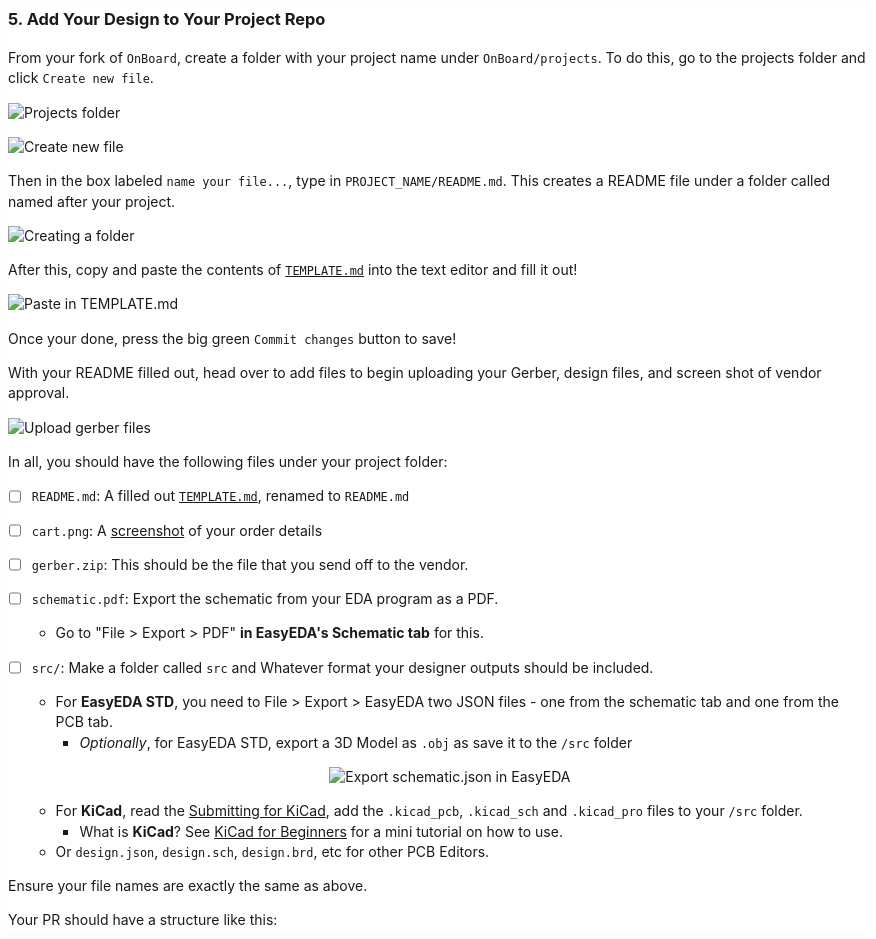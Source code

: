 ### 5. Add Your Design to Your Project Repo

From your fork of `OnBoard`, create a folder with your project name under `OnBoard/projects`. To do this, go to the projects folder and click `Create new file`.

![Projects folder](/docs/images/directions/projects.png)

![Create new file](/docs/images/directions/add-file.png)

Then in the box labeled `name your file...`, type in `PROJECT_NAME/README.md`. This creates a README file under a folder called named after your project.

![Creating a folder](/docs/images/directions//creating-a-folder-highlighted.png)

After this, copy and paste the contents of [`TEMPLATE.md`](./projects/!Template/TEMPLATE.md?plain=1) into the text editor and fill it out!

![Paste in TEMPLATE.md](docs/images/directions/paste-in-template.png)

Once your done, press the big green `Commit changes` button to save!

With your README filled out, head over to add files to begin uploading your Gerber, design files, and screen shot of vendor approval.

![Upload gerber files](docs/images/directions/adding-gerbers.png)

In all, you should have the following files under your project folder:
- [ ] `README.md`: A filled out [`TEMPLATE.md`](./projects/!Template/TEMPLATE.md?plain=1), renamed to `README.md`
- [ ] `cart.png`: A [screenshot](./docs/images/ordering/cart.png) of your order details
- [ ] `gerber.zip`: This should be the file that you send off to the vendor.
- [ ] `schematic.pdf`: Export the schematic from your EDA program as a PDF.
    - Go to "File > Export > PDF" **in EasyEDA's Schematic tab** for this.
- [ ] `src/`: Make a folder called `src` and Whatever format your designer outputs should be included.
    - For **EasyEDA STD**, you need to File > Export > EasyEDA two JSON files - one from the schematic tab and one from the PCB tab.
      - *Optionally*, for EasyEDA STD, export a 3D Model as `.obj` as save it to the `/src` folder 

  
    <p align="center"> 
    <img src="https://github.com/hackclub/OnBoard/assets/32671690/9f63f922-3009-4c40-af0c-b6239cf2074f" alt="Export schematic.json in EasyEDA" width=400/>
    </p>

    - For **KiCad**, read the [Submitting for KiCad](docs/kicad-submission.md), add the `.kicad_pcb`, `.kicad_sch` and `.kicad_pro` files to your `/src` folder.
      - What is **KiCad**? See [KiCad for Beginners](docs/KiCad_Beginner_Guide.md) for a mini tutorial on how to use.
    - Or `design.json`, `design.sch`, `design.brd`, etc for other PCB Editors.

Ensure your file names are exactly the same as above.

Your PR should have a structure like this:


[^1]: Home school still counts!
[^2]: If you left high school early you can also submit.
[^3]: If you need help with ideas for proof of age, ask in our Slack and we'll help you out! [here](https://hackclub.com/slack/?event=onboard)
[^4]: This link only works after you've joined the slack. Make sure to get an invite [here](https://hackclub.com/slack/?event=onboard) first.
[^5]: Don't know which ones you can use? Check out [`VENDORS.md`](./docs/VENDORS.md) for more info!
[^6]: If outside the US you may be charged customs which aren't covered by the grant! Check beforehand.